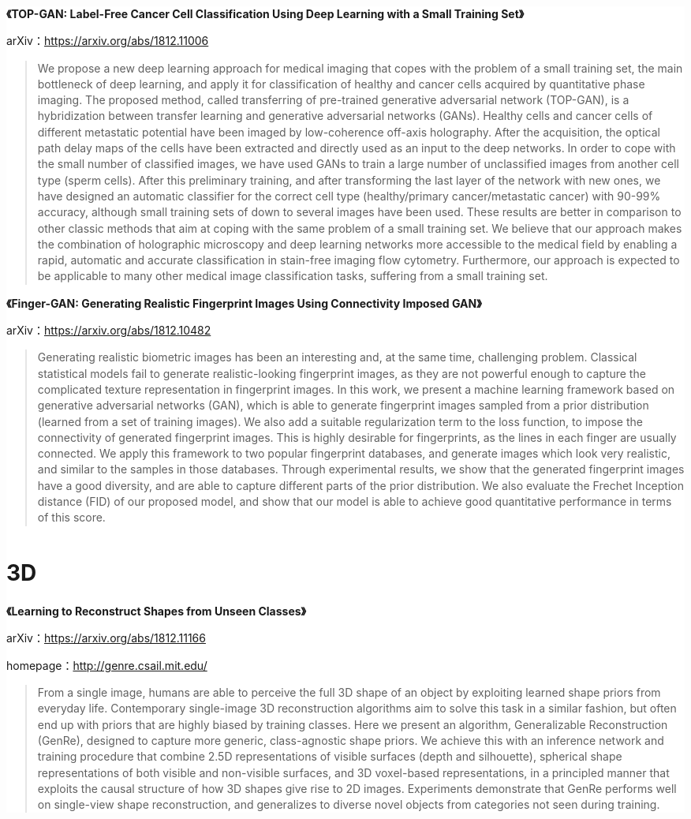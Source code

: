 **《TOP-GAN: Label-Free Cancer Cell Classification Using Deep Learning with a Small Training Set》**

arXiv：https://arxiv.org/abs/1812.11006

> We propose a new deep learning approach for medical imaging that copes with the problem of a small training set, the main bottleneck of deep learning, and apply it for classification of healthy and cancer cells acquired by quantitative phase imaging. The proposed method, called transferring of pre-trained generative adversarial network (TOP-GAN), is a hybridization between transfer learning and generative adversarial networks (GANs). Healthy cells and cancer cells of different metastatic potential have been imaged by low-coherence off-axis holography. After the acquisition, the optical path delay maps of the cells have been extracted and directly used as an input to the deep networks. In order to cope with the small number of classified images, we have used GANs to train a large number of unclassified images from another cell type (sperm cells). After this preliminary training, and after transforming the last layer of the network with new ones, we have designed an automatic classifier for the correct cell type (healthy/primary cancer/metastatic cancer) with 90-99% accuracy, although small training sets of down to several images have been used. These results are better in comparison to other classic methods that aim at coping with the same problem of a small training set. We believe that our approach makes the combination of holographic microscopy and deep learning networks more accessible to the medical field by enabling a rapid, automatic and accurate classification in stain-free imaging flow cytometry. Furthermore, our approach is expected to be applicable to many other medical image classification tasks, suffering from a small training set.

**《Finger-GAN: Generating Realistic Fingerprint Images Using Connectivity Imposed GAN》**

arXiv：https://arxiv.org/abs/1812.10482

> Generating realistic biometric images has been an interesting and, at the same time, challenging problem. Classical statistical models fail to generate realistic-looking fingerprint images, as they are not powerful enough to capture the complicated texture representation in fingerprint images. In this work, we present a machine learning framework based on generative adversarial networks (GAN), which is able to generate fingerprint images sampled from a prior distribution (learned from a set of training images). We also add a suitable regularization term to the loss function, to impose the connectivity of generated fingerprint images. This is highly desirable for fingerprints, as the lines in each finger are usually connected. We apply this framework to two popular fingerprint databases, and generate images which look very realistic, and similar to the samples in those databases. Through experimental results, we show that the generated fingerprint images have a good diversity, and are able to capture different parts of the prior distribution. We also evaluate the Frechet Inception distance (FID) of our proposed model, and show that our model is able to achieve good quantitative performance in terms of this score.

# 3D

**《Learning to Reconstruct Shapes from Unseen Classes》**

arXiv：https://arxiv.org/abs/1812.11166

homepage：http://genre.csail.mit.edu/

> From a single image, humans are able to perceive the full 3D shape of an object by exploiting learned shape priors from everyday life. Contemporary single-image 3D reconstruction algorithms aim to solve this task in a similar fashion, but often end up with priors that are highly biased by training classes. Here we present an algorithm, Generalizable Reconstruction (GenRe), designed to capture more generic, class-agnostic shape priors. We achieve this with an inference network and training procedure that combine 2.5D representations of visible surfaces (depth and silhouette), spherical shape representations of both visible and non-visible surfaces, and 3D voxel-based representations, in a principled manner that exploits the causal structure of how 3D shapes give rise to 2D images. Experiments demonstrate that GenRe performs well on single-view shape reconstruction, and generalizes to diverse novel objects from categories not seen during training.
